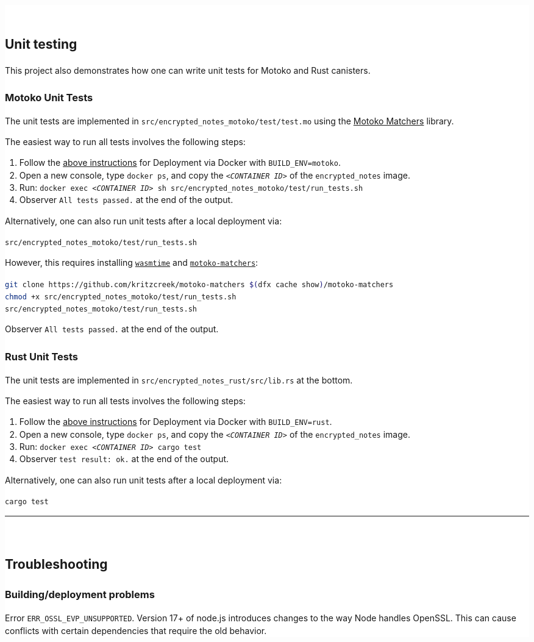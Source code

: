 &nbsp;

## Unit testing

This project also demonstrates how one can write unit tests for Motoko and Rust canisters.

### Motoko Unit Tests

The unit tests are implemented in `src/encrypted_notes_motoko/test/test.mo` using the [Motoko Matchers](https://kritzcreek.github.io/motoko-matchers/) library. 

The easiest way to run all tests involves the following steps:

1. Follow the [above instructions](#option-1-docker-deployment) for Deployment via Docker with `BUILD_ENV=motoko`.
2. Open a new console, type `docker ps`, and copy the _`<CONTAINER ID>`_ of the `encrypted_notes` image.
3. Run: `docker exec `_`<CONTAINER ID>`_` sh src/encrypted_notes_motoko/test/run_tests.sh`
4. Observer `All tests passed.` at the end of the output.

Alternatively, one can also run unit tests after a local deployment via:
```sh
src/encrypted_notes_motoko/test/run_tests.sh
```
However, this requires installing [`wasmtime`](https://wasmtime.dev/) and [`motoko-matchers`](https://github.com/kritzcreek/motoko-matchers):

```sh
git clone https://github.com/kritzcreek/motoko-matchers $(dfx cache show)/motoko-matchers
chmod +x src/encrypted_notes_motoko/test/run_tests.sh
src/encrypted_notes_motoko/test/run_tests.sh
```

Observer `All tests passed.` at the end of the output.

### Rust Unit Tests

The unit tests are implemented in `src/encrypted_notes_rust/src/lib.rs` at the bottom.

The easiest way to run all tests involves the following steps:

1. Follow the [above instructions](#option-1-docker-deployment) for Deployment via Docker with `BUILD_ENV=rust`.
2. Open a new console, type `docker ps`, and copy the _`<CONTAINER ID>`_ of the `encrypted_notes` image.
3. Run: `docker exec `_`<CONTAINER ID>`_` cargo test`
4. Observer `test result: ok.` at the end of the output.

Alternatively, one can also run unit tests after a local deployment via:
```sh
cargo test
```

---
&nbsp;

## Troubleshooting
### Building/deployment problems
Error `ERR_OSSL_EVP_UNSUPPORTED`.
Version 17+ of node.js introduces changes to the way Node handles OpenSSL.
This can cause conflicts with certain dependencies that require the old behavior.
